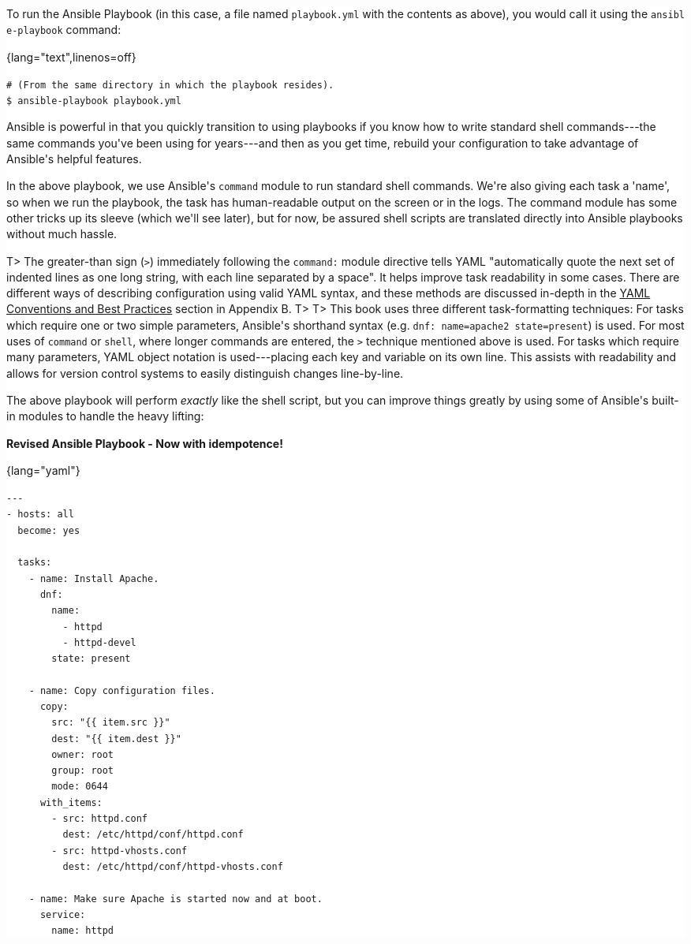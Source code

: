 To run the Ansible Playbook (in this case, a file named `playbook.yml` with the contents as above), you would call it using the `ansible-playbook` command:

{lang="text",linenos=off}
```
# (From the same directory in which the playbook resides).
$ ansible-playbook playbook.yml
```

Ansible is powerful in that you quickly transition to using playbooks if you know how to write standard shell commands---the same commands you've been using for years---and then as you get time, rebuild your configuration to take advantage of Ansible's helpful features.

In the above playbook, we use Ansible's `command` module to run standard shell commands. We're also giving each task a 'name', so when we run the playbook, the task has human-readable output on the screen or in the logs. The command module has some other tricks up its sleeve (which we'll see later), but for now, be assured shell scripts are translated directly into Ansible playbooks without much hassle.

T> The greater-than sign (`>`) immediately following the `command:` module directive tells YAML "automatically quote the next set of indented lines as one long string, with each line separated by a space". It helps improve task readability in some cases. There are different ways of describing configuration using valid YAML syntax, and these methods are discussed in-depth in the [YAML Conventions and Best Practices](#yaml-best-practices) section in Appendix B.
T> 
T> This book uses three different task-formatting techniques: For tasks which require one or two simple parameters, Ansible's shorthand syntax (e.g. `dnf: name=apache2 state=present`) is used. For most uses of `command` or `shell`, where longer commands are entered, the `>` technique mentioned above is used. For tasks which require many parameters, YAML object notation is used---placing each key and variable on its own line. This assists with readability and allows for version control systems to easily distinguish changes line-by-line.

The above playbook will perform *exactly* like the shell script, but you can improve things greatly by using some of Ansible's built-in modules to handle the heavy lifting:

**Revised Ansible Playbook - Now with idempotence!**

{lang="yaml"}
```
---
- hosts: all
  become: yes

  tasks:
    - name: Install Apache.
      dnf:
        name:
          - httpd
          - httpd-devel
        state: present

    - name: Copy configuration files.
      copy:
        src: "{{ item.src }}"
        dest: "{{ item.dest }}"
        owner: root
        group: root
        mode: 0644
      with_items:
        - src: httpd.conf
          dest: /etc/httpd/conf/httpd.conf
        - src: httpd-vhosts.conf
          dest: /etc/httpd/conf/httpd-vhosts.conf

    - name: Make sure Apache is started now and at boot.
      service:
        name: httpd
```